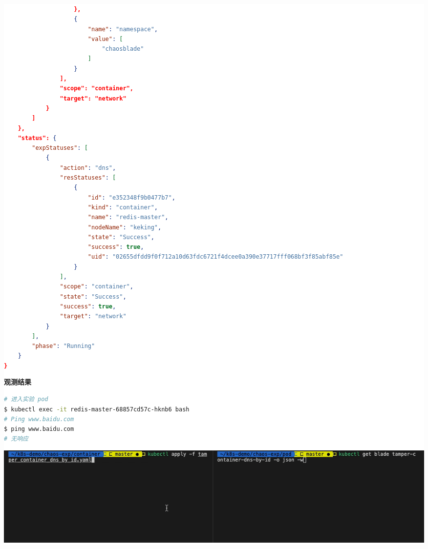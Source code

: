```json
                    },
                    {
                        "name": "namespace",
                        "value": [
                            "chaosblade"
                        ]
                    }
                ],
                "scope": "container",
                "target": "network"
            }
        ]
    },
    "status": {
        "expStatuses": [
            {
                "action": "dns",
                "resStatuses": [
                    {
                        "id": "e352348f9b0477b7",
                        "kind": "container",
                        "name": "redis-master",
                        "nodeName": "keking",
                        "state": "Success",
                        "success": true,
                        "uid": "02655dfdd9f0f712a10d63fdc6721f4dcee0a390e37717fff068bf3f85abf85e"
                    }
                ],
                "scope": "container",
                "state": "Success",
                "success": true,
                "target": "network"
            }
        ],
        "phase": "Running"
    }
}
```

**观测结果**

```bash
# 进入实验 pod
$ kubectl exec -it redis-master-68857cd57c-hknb6 bash
# Ping www.baidu.com
$ ping www.baidu.com
# 无响应
```

![dns-container-network](../static/dns-container-network.gif)
